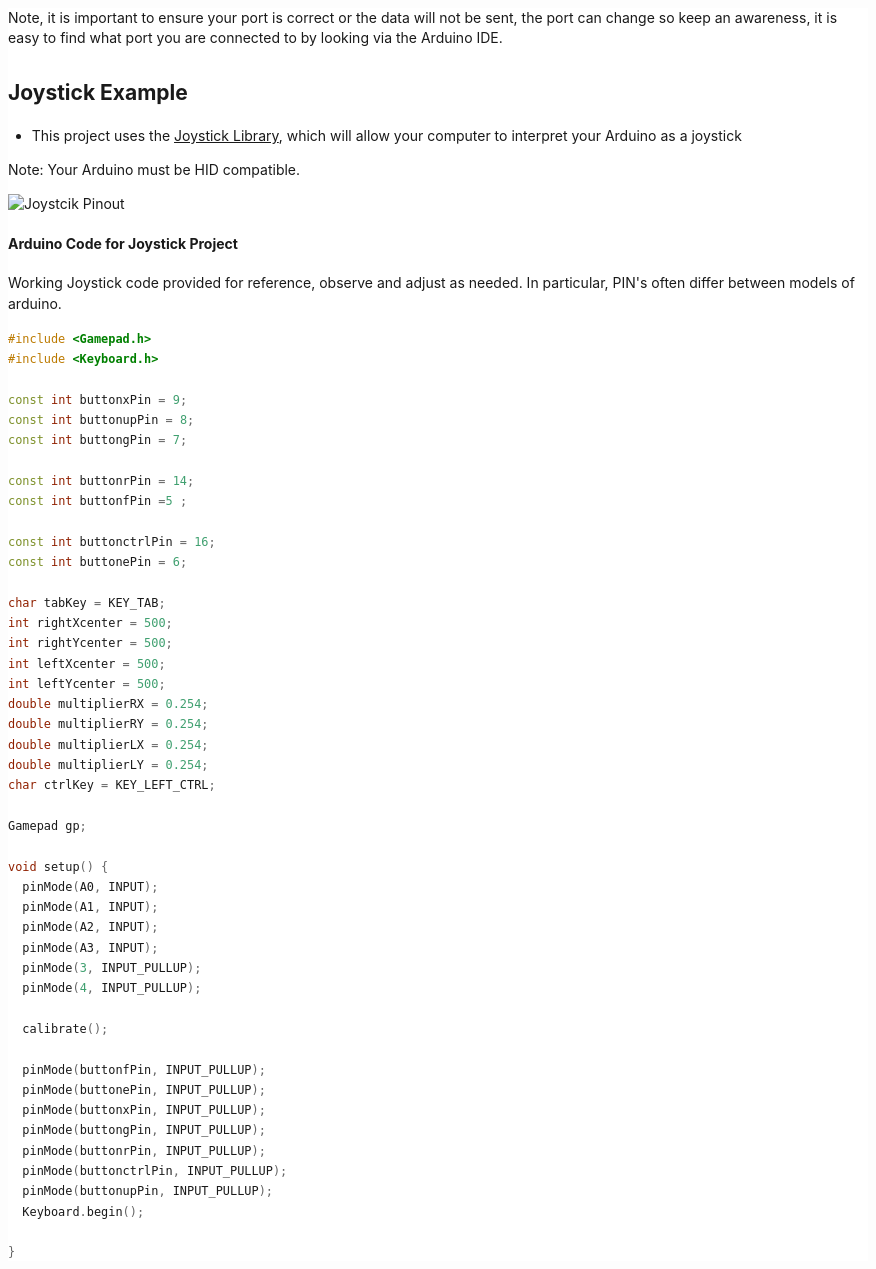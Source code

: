 Note, it is important to ensure your port is correct or the data will not be sent, the port can change so keep an awareness, it is easy to find what port you are connected to by looking via the Arduino IDE. 

 
## Joystick Example
- This project uses the [Joystick Library](https://github.com/gamelaster/ArduinoGamepad/tree/master/examples), which will allow your computer to interpret your Arduino as a joystick 

Note: Your Arduino must be HID compatible. 
 
![Joystcik Pinout](/images/unity/advanced_tools/Controller.png)

#### Arduino Code for Joystick Project 

Working Joystick code provided for reference, observe and adjust as needed. In particular, PIN's often differ between models of arduino.

```cpp 
#include <Gamepad.h>
#include <Keyboard.h>

const int buttonxPin = 9;
const int buttonupPin = 8;
const int buttongPin = 7;

const int buttonrPin = 14;
const int buttonfPin =5 ;

const int buttonctrlPin = 16;
const int buttonePin = 6;

char tabKey = KEY_TAB;
int rightXcenter = 500;
int rightYcenter = 500;
int leftXcenter = 500;
int leftYcenter = 500;
double multiplierRX = 0.254;
double multiplierRY = 0.254;
double multiplierLX = 0.254;
double multiplierLY = 0.254;
char ctrlKey = KEY_LEFT_CTRL;

Gamepad gp;

void setup() {
  pinMode(A0, INPUT);
  pinMode(A1, INPUT);
  pinMode(A2, INPUT);
  pinMode(A3, INPUT);
  pinMode(3, INPUT_PULLUP);
  pinMode(4, INPUT_PULLUP);

  calibrate();

  pinMode(buttonfPin, INPUT_PULLUP);
  pinMode(buttonePin, INPUT_PULLUP);
  pinMode(buttonxPin, INPUT_PULLUP);
  pinMode(buttongPin, INPUT_PULLUP);
  pinMode(buttonrPin, INPUT_PULLUP);
  pinMode(buttonctrlPin, INPUT_PULLUP);
  pinMode(buttonupPin, INPUT_PULLUP);
  Keyboard.begin();

}
```